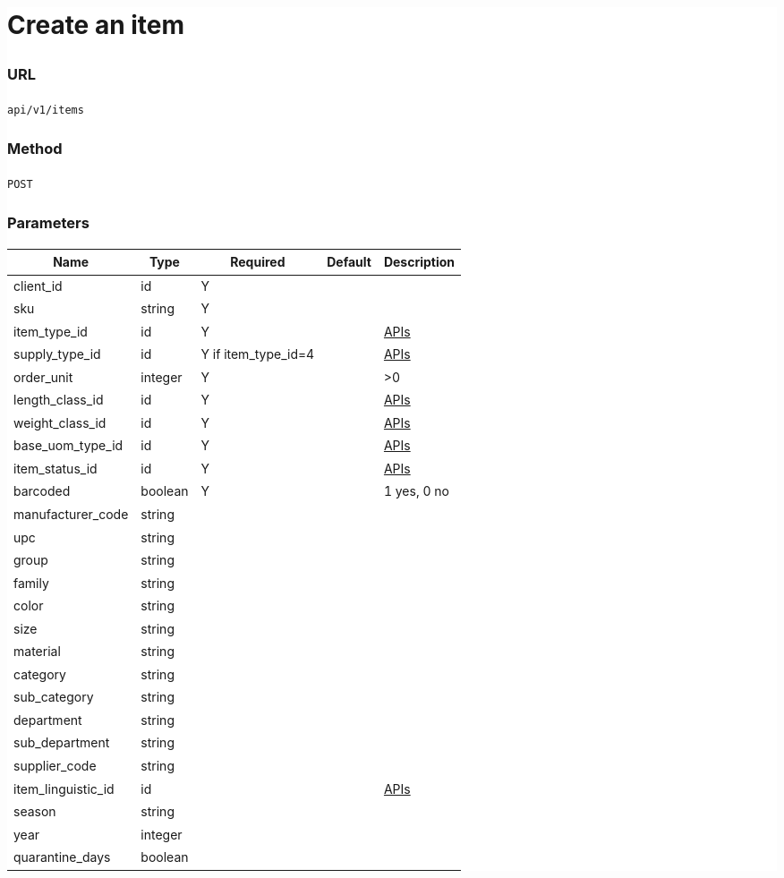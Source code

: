 # Create an item

### URL

```text
api/v1/items
```

### Method

```text
POST
```

### Parameters

| Name                                | Type    | Required            | Default | Description                             |
|-------------------------------------|---------|---------------------|---------|-----------------------------------------|
| client_id                           | id      | Y                   |         |                                         |
| sku                                 | string  | Y                   |         |                                         |
| item_type_id                        | id      | Y                   |         | [APIs](../Others/get_item_types.md)     |
| supply_type_id                      | id      | Y if item_type_id=4 |         | [APIs](../Others/get_supply_types.md)   |
| order_unit                          | integer | Y                   |         | >0                                      |
| length_class_id                     | id      | Y                   |         | [APIs](../Others/get_length_classes.md) |
| weight_class_id                     | id      | Y                   |         | [APIs](../Others/get_weight_classes.md) |
| base_uom_type_id                    | id      | Y                   |         | [APIs](../Others/get_uom_types.md)      |
| item_status_id                      | id      | Y                   |         | [APIs](../Others/get_item_statuses.md)  |
| barcoded                            | boolean | Y                   |         | 1 yes, 0 no                             |
| manufacturer_code                   | string  |                     |         |                                         |
| upc                                 | string  |                     |         |                                         |
| group                               | string  |                     |         |                                         |
| family                              | string  |                     |         |                                         |
| color                               | string  |                     |         |                                         |
| size                                | string  |                     |         |                                         |
| material                            | string  |                     |         |                                         |
| category                            | string  |                     |         |                                         |
| sub_category                        | string  |                     |         |                                         |
| department                          | string  |                     |         |                                         |
| sub_department                      | string  |                     |         |                                         |
| supplier_code                       | string  |                     |         |                                         |
| item_linguistic_id                  | id      |                     |         | [APIs](../Others/get_linguistics.md)    |
| season                              | string  |                     |         |                                         |
| year                                | integer |                     |         |                                         |
| quarantine_days                     | boolean |                     |         |                                         |